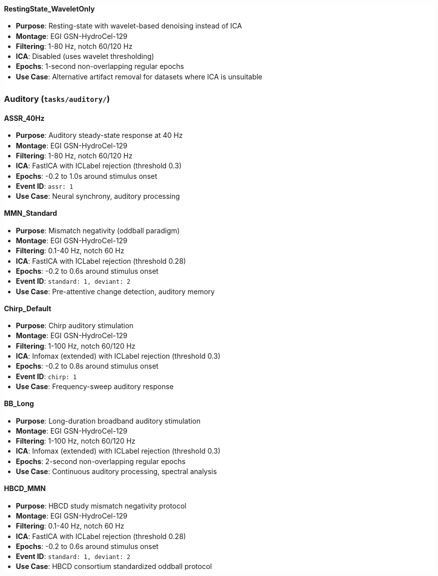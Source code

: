 **RestingState_WaveletOnly**
- **Purpose**: Resting-state with wavelet-based denoising instead of ICA
- **Montage**: EGI GSN-HydroCel-129
- **Filtering**: 1-80 Hz, notch 60/120 Hz
- **ICA**: Disabled (uses wavelet thresholding)
- **Epochs**: 1-second non-overlapping regular epochs
- **Use Case**: Alternative artifact removal for datasets where ICA is unsuitable

### Auditory (`tasks/auditory/`)

**ASSR_40Hz**
- **Purpose**: Auditory steady-state response at 40 Hz
- **Montage**: EGI GSN-HydroCel-129
- **Filtering**: 1-80 Hz, notch 60/120 Hz
- **ICA**: FastICA with ICLabel rejection (threshold 0.3)
- **Epochs**: -0.2 to 1.0s around stimulus onset
- **Event ID**: `assr: 1`
- **Use Case**: Neural synchrony, auditory processing

**MMN_Standard**
- **Purpose**: Mismatch negativity (oddball paradigm)
- **Montage**: EGI GSN-HydroCel-129
- **Filtering**: 0.1-40 Hz, notch 60 Hz
- **ICA**: FastICA with ICLabel rejection (threshold 0.28)
- **Epochs**: -0.2 to 0.6s around stimulus onset
- **Event ID**: `standard: 1, deviant: 2`
- **Use Case**: Pre-attentive change detection, auditory memory

**Chirp_Default**
- **Purpose**: Chirp auditory stimulation
- **Montage**: EGI GSN-HydroCel-129
- **Filtering**: 1-100 Hz, notch 60/120 Hz
- **ICA**: Infomax (extended) with ICLabel rejection (threshold 0.3)
- **Epochs**: -0.2 to 0.8s around stimulus onset
- **Event ID**: `chirp: 1`
- **Use Case**: Frequency-sweep auditory response

**BB_Long**
- **Purpose**: Long-duration broadband auditory stimulation
- **Montage**: EGI GSN-HydroCel-129
- **Filtering**: 1-100 Hz, notch 60/120 Hz
- **ICA**: Infomax (extended) with ICLabel rejection (threshold 0.3)
- **Epochs**: 2-second non-overlapping regular epochs
- **Use Case**: Continuous auditory processing, spectral analysis

**HBCD_MMN**
- **Purpose**: HBCD study mismatch negativity protocol
- **Montage**: EGI GSN-HydroCel-129
- **Filtering**: 0.1-40 Hz, notch 60 Hz
- **ICA**: FastICA with ICLabel rejection (threshold 0.28)
- **Epochs**: -0.2 to 0.6s around stimulus onset
- **Event ID**: `standard: 1, deviant: 2`
- **Use Case**: HBCD consortium standardized oddball protocol
